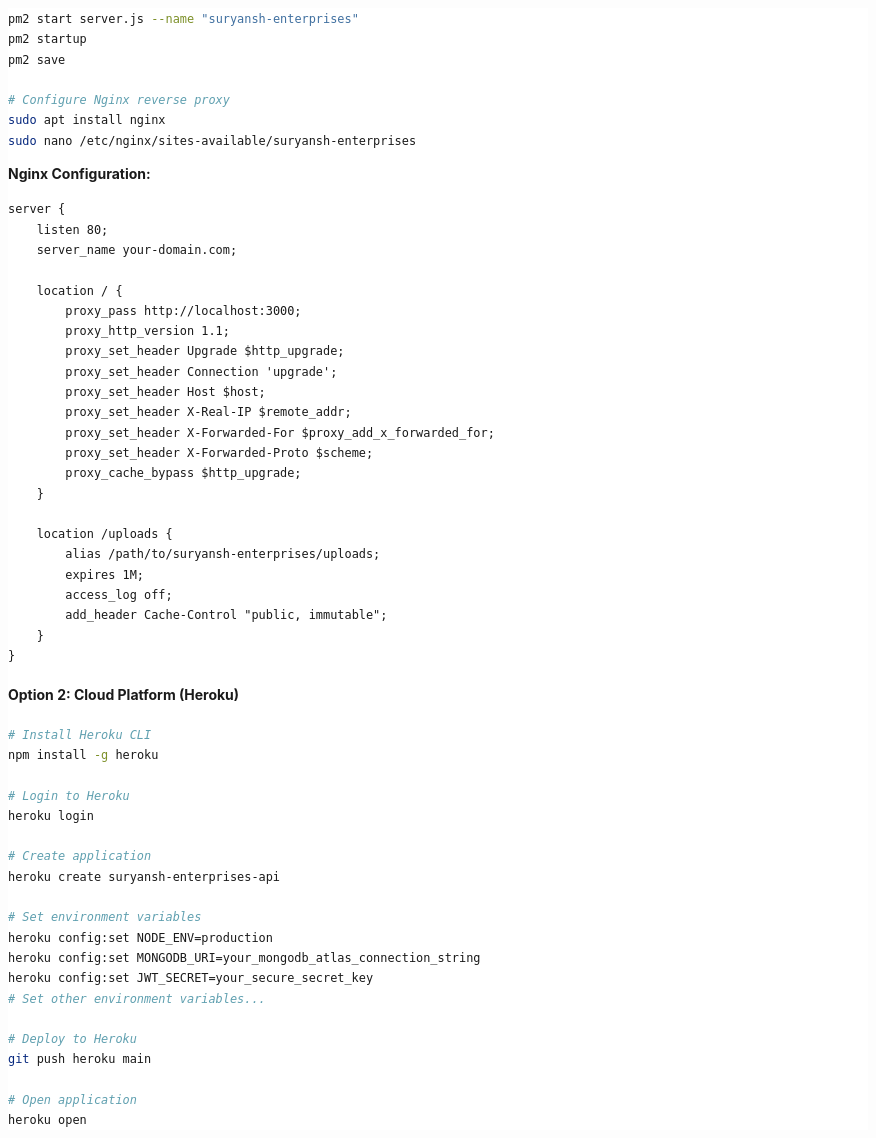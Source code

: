 ```bash
pm2 start server.js --name "suryansh-enterprises"
pm2 startup
pm2 save

# Configure Nginx reverse proxy
sudo apt install nginx
sudo nano /etc/nginx/sites-available/suryansh-enterprises
```

**Nginx Configuration:**
```nginx
server {
    listen 80;
    server_name your-domain.com;

    location / {
        proxy_pass http://localhost:3000;
        proxy_http_version 1.1;
        proxy_set_header Upgrade $http_upgrade;
        proxy_set_header Connection 'upgrade';
        proxy_set_header Host $host;
        proxy_set_header X-Real-IP $remote_addr;
        proxy_set_header X-Forwarded-For $proxy_add_x_forwarded_for;
        proxy_set_header X-Forwarded-Proto $scheme;
        proxy_cache_bypass $http_upgrade;
    }

    location /uploads {
        alias /path/to/suryansh-enterprises/uploads;
        expires 1M;
        access_log off;
        add_header Cache-Control "public, immutable";
    }
}
```

#### Option 2: Cloud Platform (Heroku)

```bash
# Install Heroku CLI
npm install -g heroku

# Login to Heroku
heroku login

# Create application
heroku create suryansh-enterprises-api

# Set environment variables
heroku config:set NODE_ENV=production
heroku config:set MONGODB_URI=your_mongodb_atlas_connection_string
heroku config:set JWT_SECRET=your_secure_secret_key
# Set other environment variables...

# Deploy to Heroku
git push heroku main

# Open application
heroku open
```

